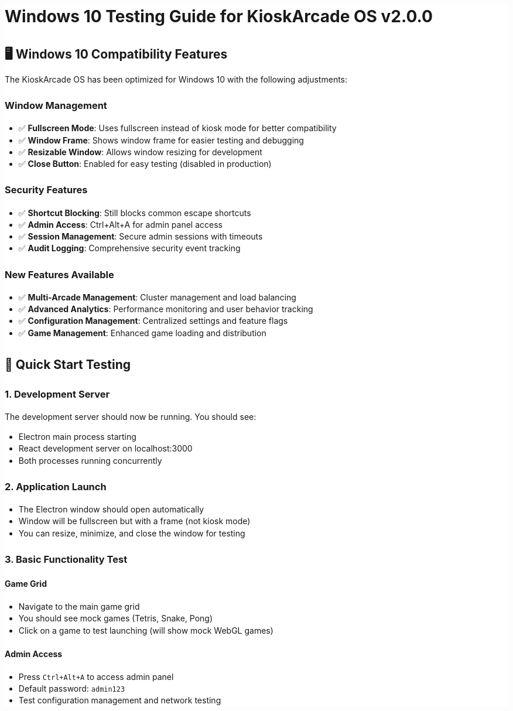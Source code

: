 # Windows 10 Testing Guide for KioskArcade OS v2.0.0

## 🖥️ Windows 10 Compatibility Features

The KioskArcade OS has been optimized for Windows 10 with the following adjustments:

### **Window Management**
- ✅ **Fullscreen Mode**: Uses fullscreen instead of kiosk mode for better compatibility
- ✅ **Window Frame**: Shows window frame for easier testing and debugging
- ✅ **Resizable Window**: Allows window resizing for development
- ✅ **Close Button**: Enabled for easy testing (disabled in production)

### **Security Features**
- ✅ **Shortcut Blocking**: Still blocks common escape shortcuts
- ✅ **Admin Access**: Ctrl+Alt+A for admin panel access
- ✅ **Session Management**: Secure admin sessions with timeouts
- ✅ **Audit Logging**: Comprehensive security event tracking

### **New Features Available**
- ✅ **Multi-Arcade Management**: Cluster management and load balancing
- ✅ **Advanced Analytics**: Performance monitoring and user behavior tracking
- ✅ **Configuration Management**: Centralized settings and feature flags
- ✅ **Game Management**: Enhanced game loading and distribution

## 🚀 Quick Start Testing

### **1. Development Server**
The development server should now be running. You should see:
- Electron main process starting
- React development server on localhost:3000
- Both processes running concurrently

### **2. Application Launch**
- The Electron window should open automatically
- Window will be fullscreen but with a frame (not kiosk mode)
- You can resize, minimize, and close the window for testing

### **3. Basic Functionality Test**

#### **Game Grid**
- Navigate to the main game grid
- You should see mock games (Tetris, Snake, Pong)
- Click on a game to test launching (will show mock WebGL games)

#### **Admin Access**
- Press `Ctrl+Alt+A` to access admin panel
- Default password: `admin123`
- Test configuration management and network testing
